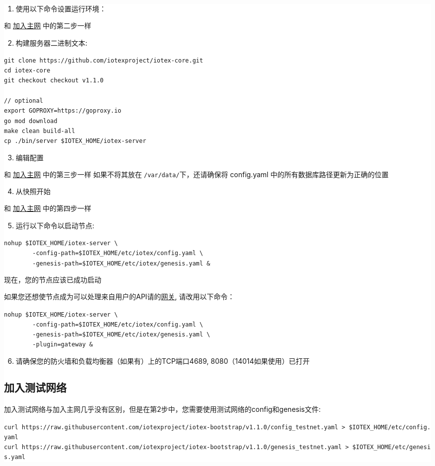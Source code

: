 1. 使用以下命令设置运行环境：

和 [加入主网](#mainnet) 中的第二步一样

2. 构建服务器二进制文本:

```
git clone https://github.com/iotexproject/iotex-core.git
cd iotex-core
git checkout checkout v1.1.0

// optional
export GOPROXY=https://goproxy.io
go mod download
make clean build-all
cp ./bin/server $IOTEX_HOME/iotex-server
```

3. 编辑配置

和 [加入主网](#mainnet) 中的第三步一样
如果不将其放在  `/var/data/`下，还请确保将 config.yaml 中的所有数据库路径更新为正确的位置

4. 从快照开始

和 [加入主网](#mainnet) 中的第四步一样

5. 运行以下命令以启动节点:

```
nohup $IOTEX_HOME/iotex-server \
        -config-path=$IOTEX_HOME/etc/iotex/config.yaml \
        -genesis-path=$IOTEX_HOME/etc/iotex/genesis.yaml &
```

现在，您的节点应该已成功启动

如果您还想使节点成为可以处理来自用户的API请的[网关](#gateway), 请改用以下命令：

```
nohup $IOTEX_HOME/iotex-server \
        -config-path=$IOTEX_HOME/etc/iotex/config.yaml \
        -genesis-path=$IOTEX_HOME/etc/iotex/genesis.yaml \
        -plugin=gateway &
```

6. 请确保您的防火墙和负载均衡器（如果有）上的TCP端口4689, 8080（14014如果使用）已打开

## <a name="testnet"/>加入测试网络

加入测试网络与加入主网几乎没有区别，但是在第2步中，您需要使用测试网络的config和genesis文件:

```
curl https://raw.githubusercontent.com/iotexproject/iotex-bootstrap/v1.1.0/config_testnet.yaml > $IOTEX_HOME/etc/config.yaml
curl https://raw.githubusercontent.com/iotexproject/iotex-bootstrap/v1.1.0/genesis_testnet.yaml > $IOTEX_HOME/etc/genesis.yaml
```
